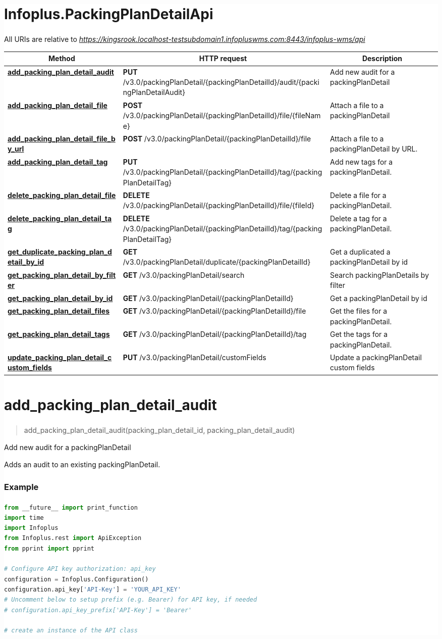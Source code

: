 # Infoplus.PackingPlanDetailApi

All URIs are relative to *https://kingsrook.localhost-testsubdomain1.infopluswms.com:8443/infoplus-wms/api*

Method | HTTP request | Description
------------- | ------------- | -------------
[**add_packing_plan_detail_audit**](PackingPlanDetailApi.md#add_packing_plan_detail_audit) | **PUT** /v3.0/packingPlanDetail/{packingPlanDetailId}/audit/{packingPlanDetailAudit} | Add new audit for a packingPlanDetail
[**add_packing_plan_detail_file**](PackingPlanDetailApi.md#add_packing_plan_detail_file) | **POST** /v3.0/packingPlanDetail/{packingPlanDetailId}/file/{fileName} | Attach a file to a packingPlanDetail
[**add_packing_plan_detail_file_by_url**](PackingPlanDetailApi.md#add_packing_plan_detail_file_by_url) | **POST** /v3.0/packingPlanDetail/{packingPlanDetailId}/file | Attach a file to a packingPlanDetail by URL.
[**add_packing_plan_detail_tag**](PackingPlanDetailApi.md#add_packing_plan_detail_tag) | **PUT** /v3.0/packingPlanDetail/{packingPlanDetailId}/tag/{packingPlanDetailTag} | Add new tags for a packingPlanDetail.
[**delete_packing_plan_detail_file**](PackingPlanDetailApi.md#delete_packing_plan_detail_file) | **DELETE** /v3.0/packingPlanDetail/{packingPlanDetailId}/file/{fileId} | Delete a file for a packingPlanDetail.
[**delete_packing_plan_detail_tag**](PackingPlanDetailApi.md#delete_packing_plan_detail_tag) | **DELETE** /v3.0/packingPlanDetail/{packingPlanDetailId}/tag/{packingPlanDetailTag} | Delete a tag for a packingPlanDetail.
[**get_duplicate_packing_plan_detail_by_id**](PackingPlanDetailApi.md#get_duplicate_packing_plan_detail_by_id) | **GET** /v3.0/packingPlanDetail/duplicate/{packingPlanDetailId} | Get a duplicated a packingPlanDetail by id
[**get_packing_plan_detail_by_filter**](PackingPlanDetailApi.md#get_packing_plan_detail_by_filter) | **GET** /v3.0/packingPlanDetail/search | Search packingPlanDetails by filter
[**get_packing_plan_detail_by_id**](PackingPlanDetailApi.md#get_packing_plan_detail_by_id) | **GET** /v3.0/packingPlanDetail/{packingPlanDetailId} | Get a packingPlanDetail by id
[**get_packing_plan_detail_files**](PackingPlanDetailApi.md#get_packing_plan_detail_files) | **GET** /v3.0/packingPlanDetail/{packingPlanDetailId}/file | Get the files for a packingPlanDetail.
[**get_packing_plan_detail_tags**](PackingPlanDetailApi.md#get_packing_plan_detail_tags) | **GET** /v3.0/packingPlanDetail/{packingPlanDetailId}/tag | Get the tags for a packingPlanDetail.
[**update_packing_plan_detail_custom_fields**](PackingPlanDetailApi.md#update_packing_plan_detail_custom_fields) | **PUT** /v3.0/packingPlanDetail/customFields | Update a packingPlanDetail custom fields


# **add_packing_plan_detail_audit**
> add_packing_plan_detail_audit(packing_plan_detail_id, packing_plan_detail_audit)

Add new audit for a packingPlanDetail

Adds an audit to an existing packingPlanDetail.

### Example
```python
from __future__ import print_function
import time
import Infoplus
from Infoplus.rest import ApiException
from pprint import pprint

# Configure API key authorization: api_key
configuration = Infoplus.Configuration()
configuration.api_key['API-Key'] = 'YOUR_API_KEY'
# Uncomment below to setup prefix (e.g. Bearer) for API key, if needed
# configuration.api_key_prefix['API-Key'] = 'Bearer'

# create an instance of the API class
```